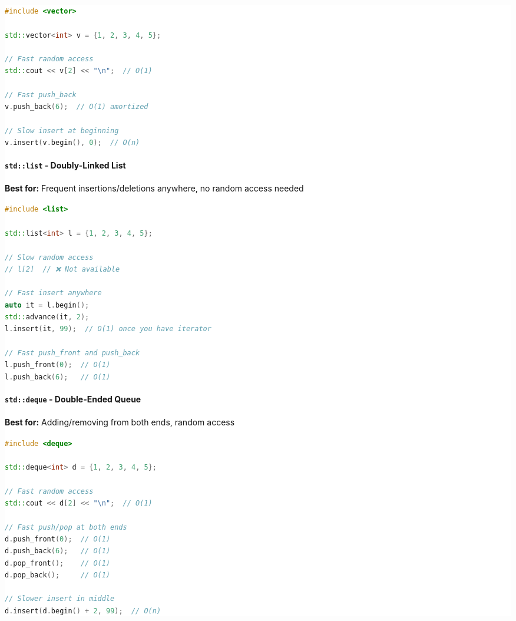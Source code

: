 ```cpp
#include <vector>

std::vector<int> v = {1, 2, 3, 4, 5};

// Fast random access
std::cout << v[2] << "\n";  // O(1)

// Fast push_back
v.push_back(6);  // O(1) amortized

// Slow insert at beginning
v.insert(v.begin(), 0);  // O(n)
```

#### `std::list` - Doubly-Linked List

**Best for:** Frequent insertions/deletions anywhere, no random access needed

```cpp
#include <list>

std::list<int> l = {1, 2, 3, 4, 5};

// Slow random access
// l[2]  // ❌ Not available

// Fast insert anywhere
auto it = l.begin();
std::advance(it, 2);
l.insert(it, 99);  // O(1) once you have iterator

// Fast push_front and push_back
l.push_front(0);  // O(1)
l.push_back(6);   // O(1)
```

#### `std::deque` - Double-Ended Queue

**Best for:** Adding/removing from both ends, random access

```cpp
#include <deque>

std::deque<int> d = {1, 2, 3, 4, 5};

// Fast random access
std::cout << d[2] << "\n";  // O(1)

// Fast push/pop at both ends
d.push_front(0);  // O(1)
d.push_back(6);   // O(1)
d.pop_front();    // O(1)
d.pop_back();     // O(1)

// Slower insert in middle
d.insert(d.begin() + 2, 99);  // O(n)
```
